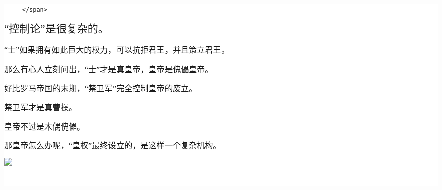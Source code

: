          </span>
</p>
<p style="line-height:150%;">
<span style="font-size:16px;line-height:150%;font-family:楷体_GB2312;">
</span>
</p>
<p style="line-height:150%;">
<span style="font-size:21px;line-height:150%;font-family:楷体_GB2312;">
          “控制论”是很复杂的。
         </span>
</p>
<p style="line-height:150%;">
<span style="font-size:16px;line-height:150%;font-family:楷体_GB2312;">
          “士”如果拥有如此巨大的权力，可以抗拒君王，并且策立君王。
         </span>
</p>
<p style="line-height:150%;">
<span style="font-size:16px;line-height:150%;font-family:楷体_GB2312;">
          那么有心人立刻问出，“士”才是真皇帝，皇帝是傀儡皇帝。
         </span>
</p>
<p style="line-height:150%;">
<span style="font-size:16px;line-height:150%;font-family:楷体_GB2312;">
</span>
</p>
<p style="line-height:150%;">
<span style="font-size:16px;line-height:150%;font-family:楷体_GB2312;">
          好比罗马帝国的末期，“禁卫军”完全控制皇帝的废立。
         </span>
</p>
<p style="line-height:150%;">
<span style="font-size:16px;line-height:150%;font-family:楷体_GB2312;">
          禁卫军才是真曹操。
         </span>
</p>
<p style="line-height:150%;">
<span style="font-size:16px;line-height:150%;font-family:楷体_GB2312;">
          皇帝不过是木偶傀儡。
         </span>
</p>
<p style="line-height:150%;">
<span style="font-size:16px;line-height:150%;font-family:楷体_GB2312;">
</span>
</p>
<p style="line-height:150%;">
<span style="font-size:16px;line-height:150%;font-family:楷体_GB2312;">
</span>
</p>
<p style="line-height:150%;">
<span style="font-family: 楷体_GB2312;font-size: 16px;">
          那皇帝怎么办呢，“皇权”最终设立的，是这样一个复杂机构。
         </span>
</p>
<p style="line-height:150%;">
<span style="font-size:16px;line-height:150%;font-family:楷体_GB2312;">
</span>
</p>
<p>
<img class="" data-copyright="0" data-ratio="0.5781409601634321" data-s="300,640" data-src="" data-type="png" data-w="979" src="{{ '/img/Ok4hZ0tV6r51HhHURlBSJXXRYjuicBZZHemKk0rNJxM4licT2rq92hdnk97oFo6eItJ5RT9gQ1J43ib6OVOtMlbHQ.png' | prepend: site.img | replace: '//','/' }}" style=""/>
</p>
<p style="line-height:150%;">
<br/>
</p>